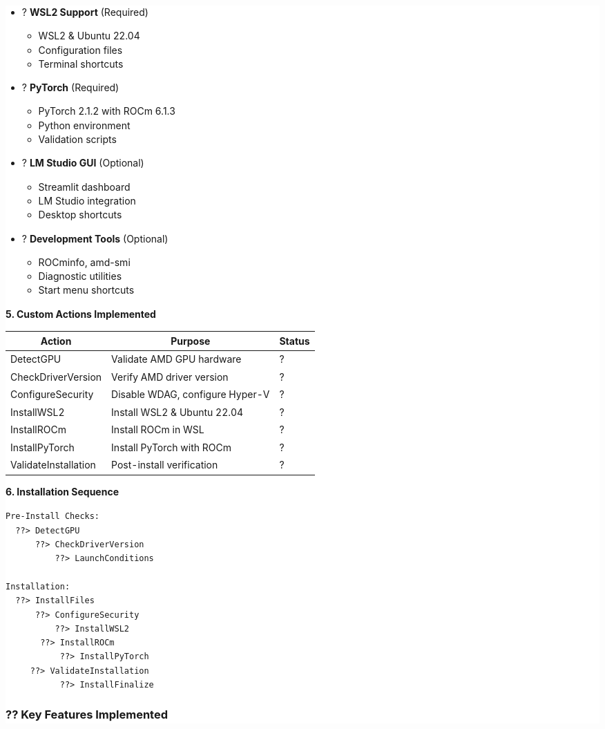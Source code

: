 - ? **WSL2 Support** (Required)
  - WSL2 & Ubuntu 22.04
  - Configuration files
  - Terminal shortcuts

- ? **PyTorch** (Required)
  - PyTorch 2.1.2 with ROCm 6.1.3
  - Python environment
  - Validation scripts

- ? **LM Studio GUI** (Optional)
  - Streamlit dashboard
  - LM Studio integration
  - Desktop shortcuts

- ? **Development Tools** (Optional)
  - ROCminfo, amd-smi
  - Diagnostic utilities
  - Start menu shortcuts

**5. Custom Actions Implemented**

| Action | Purpose | Status |
|--------|---------|--------|
| DetectGPU | Validate AMD GPU hardware | ? |
| CheckDriverVersion | Verify AMD driver version | ? |
| ConfigureSecurity | Disable WDAG, configure Hyper-V | ? |
| InstallWSL2 | Install WSL2 & Ubuntu 22.04 | ? |
| InstallROCm | Install ROCm in WSL | ? |
| InstallPyTorch | Install PyTorch with ROCm | ? |
| ValidateInstallation | Post-install verification | ? |

**6. Installation Sequence**
```
Pre-Install Checks:
  ??> DetectGPU
      ??> CheckDriverVersion
          ??> LaunchConditions

Installation:
  ??> InstallFiles
      ??> ConfigureSecurity
          ??> InstallWSL2
       ??> InstallROCm
           ??> InstallPyTorch
     ??> ValidateInstallation
           ??> InstallFinalize
```

### ?? Key Features Implemented
